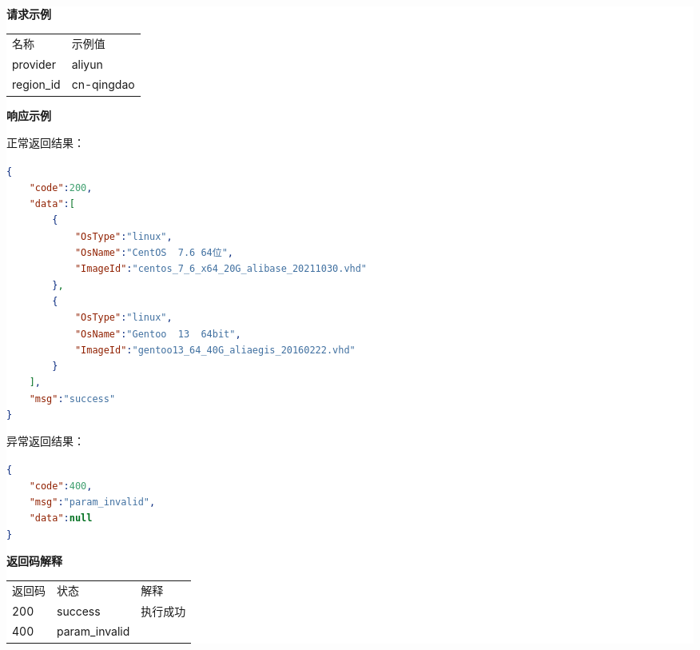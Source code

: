   </tr>
</table>


**请求示例**
<table>
  <tr>
    <td>名称</td>
    <td>示例值</td>
  </tr>
  <tr>
    <td>provider</td>
    <td>aliyun</td>
  </tr>
  <tr>
    <td>region_id</td>
    <td>cn-qingdao</td>
  </tr>
</table>

**响应示例**

正常返回结果：
```JSON
{
    "code":200,
    "data":[
        {
            "OsType":"linux",
            "OsName":"CentOS  7.6 64位",
            "ImageId":"centos_7_6_x64_20G_alibase_20211030.vhd"
        },
        {
            "OsType":"linux",
            "OsName":"Gentoo  13  64bit",
            "ImageId":"gentoo13_64_40G_aliaegis_20160222.vhd"
        }
    ],
    "msg":"success"
}
```

异常返回结果：
```JSON
{
    "code":400,
    "msg":"param_invalid",
    "data":null
}
```

**返回码解释**

<table>
  <tr>
    <td>返回码</td>
    <td>状态</td>
    <td>解释</td>
  </tr>
  <tr>
    <td>200</td>
    <td>success</td>
    <td>执行成功</td>
  </tr>
  <tr>
    <td>400</td>
    <td>param_invalid</td>